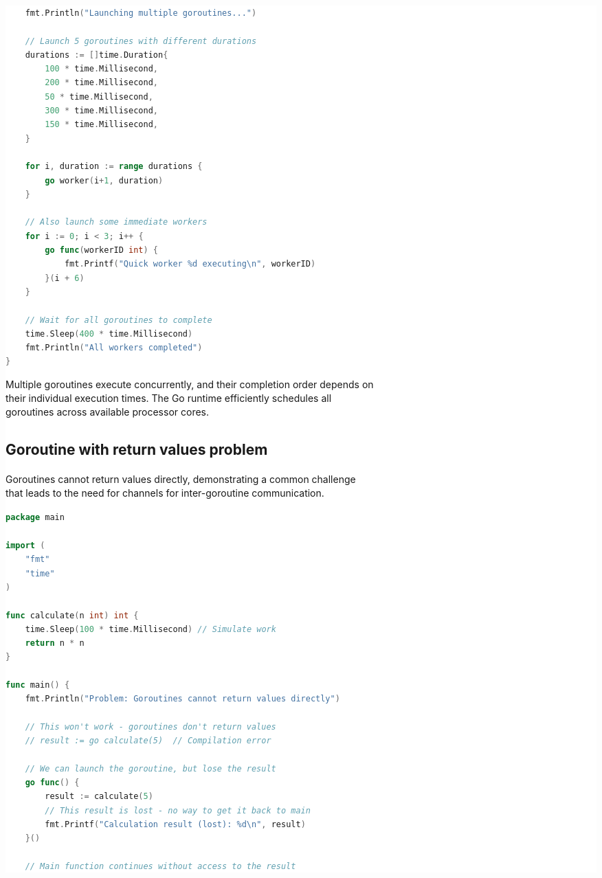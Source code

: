 ```go
    fmt.Println("Launching multiple goroutines...")
    
    // Launch 5 goroutines with different durations
    durations := []time.Duration{
        100 * time.Millisecond,
        200 * time.Millisecond,
        50 * time.Millisecond,
        300 * time.Millisecond,
        150 * time.Millisecond,
    }
    
    for i, duration := range durations {
        go worker(i+1, duration)
    }
    
    // Also launch some immediate workers
    for i := 0; i < 3; i++ {
        go func(workerID int) {
            fmt.Printf("Quick worker %d executing\n", workerID)
        }(i + 6)
    }
    
    // Wait for all goroutines to complete
    time.Sleep(400 * time.Millisecond)
    fmt.Println("All workers completed")
}
```

Multiple goroutines execute concurrently, and their completion order depends on  
their individual execution times. The Go runtime efficiently schedules all  
goroutines across available processor cores.  

## Goroutine with return values problem

Goroutines cannot return values directly, demonstrating a common challenge  
that leads to the need for channels for inter-goroutine communication.  

```go
package main

import (
    "fmt"
    "time"
)

func calculate(n int) int {
    time.Sleep(100 * time.Millisecond) // Simulate work
    return n * n
}

func main() {
    fmt.Println("Problem: Goroutines cannot return values directly")
    
    // This won't work - goroutines don't return values
    // result := go calculate(5)  // Compilation error
    
    // We can launch the goroutine, but lose the result
    go func() {
        result := calculate(5)
        // This result is lost - no way to get it back to main
        fmt.Printf("Calculation result (lost): %d\n", result)
    }()
    
    // Main function continues without access to the result
```